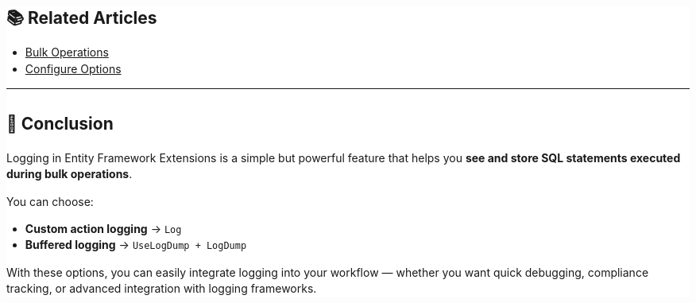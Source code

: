 
## 📚 Related Articles

* [Bulk Operations](/bulk-extensions)
* [Configure Options](/configure-options)

---

## 🏁 Conclusion

Logging in Entity Framework Extensions is a simple but powerful feature that helps you **see and store SQL statements executed during bulk operations**.

You can choose:

* **Custom action logging** → `Log`
* **Buffered logging** → `UseLogDump + LogDump`

With these options, you can easily integrate logging into your workflow — whether you want quick debugging, compliance tracking, or advanced integration with logging frameworks.